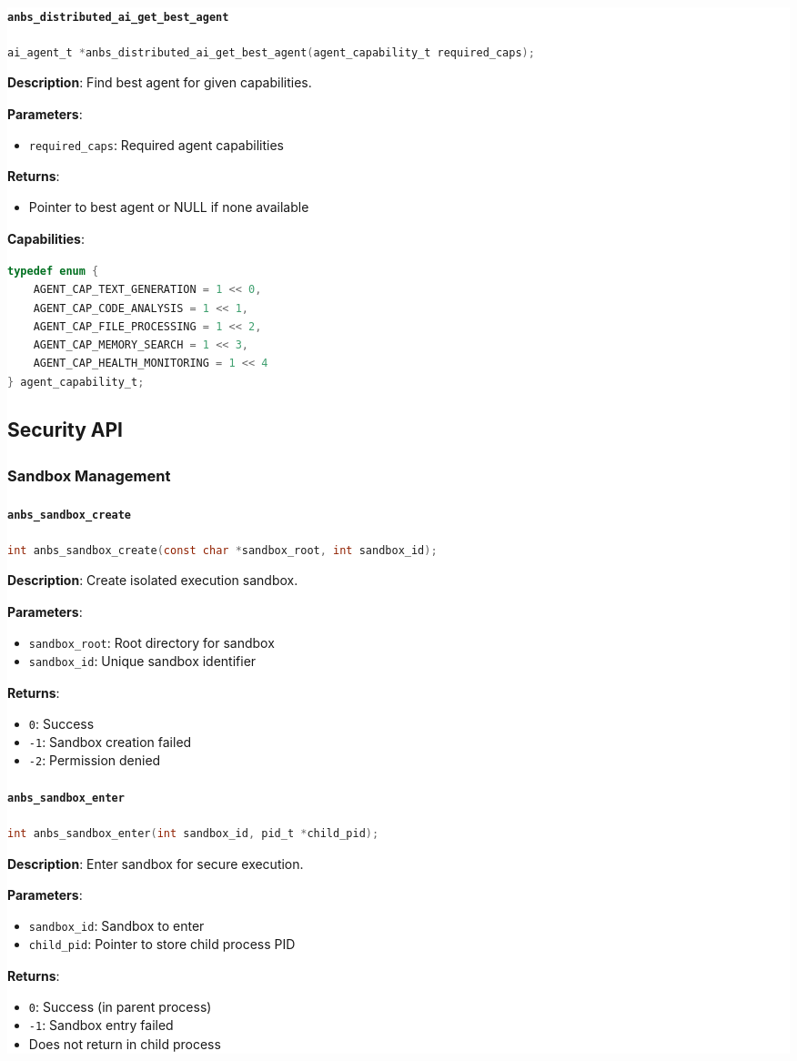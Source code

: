 #### `anbs_distributed_ai_get_best_agent`
```c
ai_agent_t *anbs_distributed_ai_get_best_agent(agent_capability_t required_caps);
```
**Description**: Find best agent for given capabilities.

**Parameters**:
- `required_caps`: Required agent capabilities

**Returns**:
- Pointer to best agent or NULL if none available

**Capabilities**:
```c
typedef enum {
    AGENT_CAP_TEXT_GENERATION = 1 << 0,
    AGENT_CAP_CODE_ANALYSIS = 1 << 1,
    AGENT_CAP_FILE_PROCESSING = 1 << 2,
    AGENT_CAP_MEMORY_SEARCH = 1 << 3,
    AGENT_CAP_HEALTH_MONITORING = 1 << 4
} agent_capability_t;
```

## Security API

### Sandbox Management

#### `anbs_sandbox_create`
```c
int anbs_sandbox_create(const char *sandbox_root, int sandbox_id);
```
**Description**: Create isolated execution sandbox.

**Parameters**:
- `sandbox_root`: Root directory for sandbox
- `sandbox_id`: Unique sandbox identifier

**Returns**:
- `0`: Success
- `-1`: Sandbox creation failed
- `-2`: Permission denied

#### `anbs_sandbox_enter`
```c
int anbs_sandbox_enter(int sandbox_id, pid_t *child_pid);
```
**Description**: Enter sandbox for secure execution.

**Parameters**:
- `sandbox_id`: Sandbox to enter
- `child_pid`: Pointer to store child process PID

**Returns**:
- `0`: Success (in parent process)
- `-1`: Sandbox entry failed
- Does not return in child process
